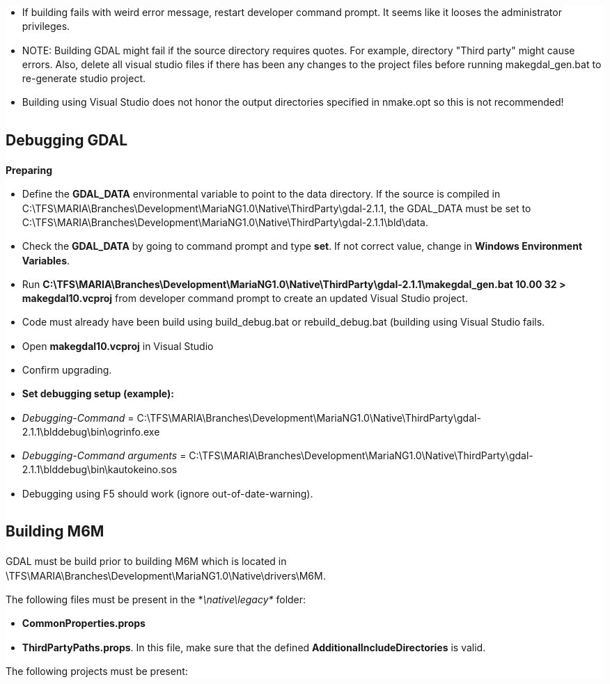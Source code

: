 *  If building fails with weird error message, restart developer command prompt. It seems like it looses the administrator privileges.

*  NOTE: Building GDAL might fail if the source directory requires quotes. For example, directory "Third party" might cause errors. Also, delete all visual studio files if there has been any changes to the project files before running makegdal_gen.bat to re-generate studio project.

*  Building using Visual Studio does not honor the output directories specified in nmake.opt so this is not recommended!


## Debugging GDAL

**Preparing**

*  Define the **GDAL_DATA** environmental variable to point to the data directory. If the source is compiled in C:\TFS\MARIA\Branches\Development\MariaNG1.0\Native\ThirdParty\gdal-2.1.1, the GDAL_DATA  must be set to C:\TFS\MARIA\Branches\Development\MariaNG1.0\Native\ThirdParty\gdal-2.1.1\bld\data.

*  Check the **GDAL_DATA** by going to command prompt and type **set**. If not correct value, change in **Windows Environment Variables**.

*  Run **C:\TFS\MARIA\Branches\Development\MariaNG1.0\Native\ThirdParty\gdal-2.1.1\makegdal_gen.bat 10.00 32 > makegdal10.vcproj** from developer command prompt to create an updated Visual Studio project. 

*  Code must already have been build using build_debug.bat or rebuild_debug.bat (building using Visual Studio fails.

*  Open **makegdal10.vcproj** in Visual Studio

*  Confirm upgrading.
    
    

* **Set debugging setup (example):**

*  *Debugging-Command* = C:\TFS\MARIA\Branches\Development\MariaNG1.0\Native\ThirdParty\gdal-2.1.1\blddebug\bin\ogrinfo.exe 

*  *Debugging-Command arguments* = C:\TFS\MARIA\Branches\Development\MariaNG1.0\Native\ThirdParty\gdal-2.1.1\blddebug\bin\kautokeino.sos 

*  Debugging using F5 should work (ignore out-of-date-warning).


## Building M6M

GDAL must be build prior to building M6M which is located in \TFS\MARIA\Branches\Development\MariaNG1.0\Native\drivers\M6M.

The following files must be present in the **\native\legacy\** folder:

*  **CommonProperties.props**

*  **ThirdPartyPaths.props**. In this file, make sure that the defined **AdditionalIncludeDirectories** is valid. 

The following projects must be present:
